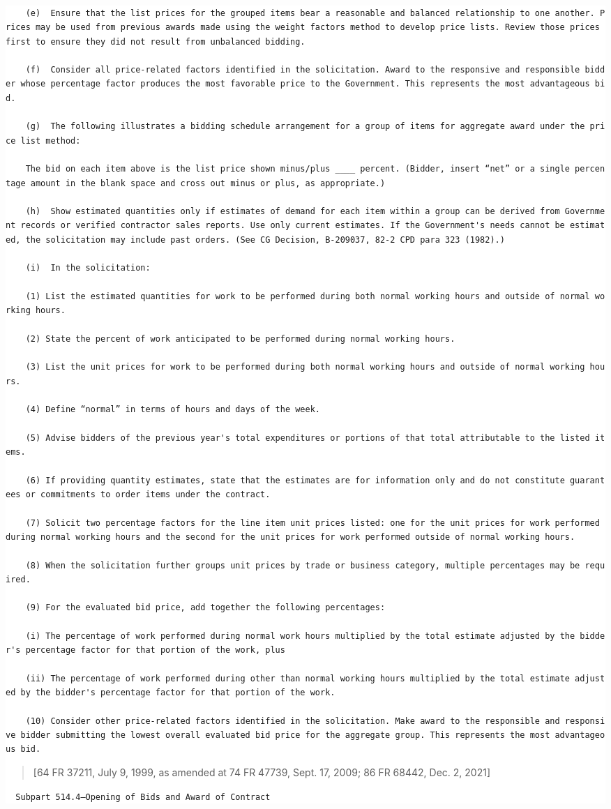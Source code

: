         (e)  Ensure that the list prices for the grouped items bear a reasonable and balanced relationship to one another. Prices may be used from previous awards made using the weight factors method to develop price lists. Review those prices first to ensure they did not result from unbalanced bidding.

        (f)  Consider all price-related factors identified in the solicitation. Award to the responsive and responsible bidder whose percentage factor produces the most favorable price to the Government. This represents the most advantageous bid.

        (g)  The following illustrates a bidding schedule arrangement for a group of items for aggregate award under the price list method:

        The bid on each item above is the list price shown minus/plus ____ percent. (Bidder, insert “net” or a single percentage amount in the blank space and cross out minus or plus, as appropriate.)

        (h)  Show estimated quantities only if estimates of demand for each item within a group can be derived from Government records or verified contractor sales reports. Use only current estimates. If the Government's needs cannot be estimated, the solicitation may include past orders. (See CG Decision, B-209037, 82-2 CPD para 323 (1982).)

        (i)  In the solicitation:

        (1) List the estimated quantities for work to be performed during both normal working hours and outside of normal working hours.

        (2) State the percent of work anticipated to be performed during normal working hours.

        (3) List the unit prices for work to be performed during both normal working hours and outside of normal working hours.

        (4) Define “normal” in terms of hours and days of the week.

        (5) Advise bidders of the previous year's total expenditures or portions of that total attributable to the listed items.

        (6) If providing quantity estimates, state that the estimates are for information only and do not constitute guarantees or commitments to order items under the contract.

        (7) Solicit two percentage factors for the line item unit prices listed: one for the unit prices for work performed during normal working hours and the second for the unit prices for work performed outside of normal working hours.

        (8) When the solicitation further groups unit prices by trade or business category, multiple percentages may be required.

        (9) For the evaluated bid price, add together the following percentages:

        (i) The percentage of work performed during normal work hours multiplied by the total estimate adjusted by the bidder's percentage factor for that portion of the work, plus

        (ii) The percentage of work performed during other than normal working hours multiplied by the total estimate adjusted by the bidder's percentage factor for that portion of the work.

        (10) Consider other price-related factors identified in the solicitation. Make award to the responsible and responsive bidder submitting the lowest overall evaluated bid price for the aggregate group. This represents the most advantageous bid.

> [64 FR 37211, July 9, 1999, as amended at 74 FR 47739, Sept. 17, 2009; 86 FR 68442, Dec. 2, 2021]

      Subpart 514.4—Opening of Bids and Award of Contract

